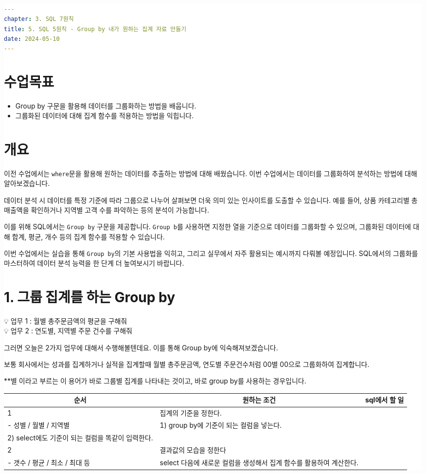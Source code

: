 ```yaml
---
chapter: 3. SQL 7원칙
title: 5. SQL 5원칙 - Group by 내가 원하는 집계 자료 만들기
date: 2024-05-10
---
```


# 수업목표

- Group by 구문을 활용해 데이터를 그룹화하는 방법을 배웁니다.
- 그룹화된 데이터에 대해 집계 함수를 적용하는 방법을 익힙니다.

# 개요

이전 수업에서는 `where`문을 활용해 원하는  데이터를 추출하는 방법에 대해 배웠습니다. 이번 수업에서는 데이터를 그룹화하여 분석하는 방법에 대해 알아보겠습니다.

데이터 분석 시 데이터를 특정 기준에 따라 그룹으로 나누어 살펴보면 더욱 의미 있는 인사이트를 도출할 수 있습니다. 예를 들어, 상품 카테고리별 총 매출액을 확인하거나 지역별 고객 수를 파악하는 등의 분석이 가능합니다.

이를 위해 SQL에서는 `Group by` 구문을 제공합니다. `Group b`를 사용하면 지정한 열을 기준으로 데이터를 그룹화할 수 있으며, 그룹화된 데이터에 대해 합계, 평균, 개수 등의 집계 함수를 적용할 수 있습니다.

이번 수업에서는 실습을 통해 `Group by`의 기본 사용법을 익히고, 그리고 실무에서 자주 활용되는 예시까지 다뤄볼 예정입니다. SQL에서의 그룹화를 마스터하여 데이터 분석 능력을 한 단계 더 높여보시기 바랍니다.

# 1. 그룹 집계를 하는 Group by

<aside>
💡 업무 1 : 월별 총주문금액의 평균을 구해줘

</aside>

<aside>
💡 업무 2 : 연도별, 지역별 주문 건수를 구해줘

</aside>

그러면 오늘은 2가지 업무에 대해서 수행해볼텐데요. 이를 통해 Group by에 익숙해져보겠습니다.

보통 회사에서는 성과를 집계하거나 실적을 집계할때 월별 총주문금액, 연도별 주문건수처럼 00별 00으로 그룹화하여 집계합니다.

 **별 이라고 부르는 이 용어가 바로 그룹별 집계를 나타내는 것이고, 바로 group by를 사용하는 경우입니다.

| 순서 | 원하는 조건 | sql에서 할 일 |
| --- | --- | --- |
| 1 | 집계의 기준을 정한다.
- 성별 / 월별 / 지역별  | 1) group by에 기준이 되는 컬럼을 넣는다.
2) select에도 기준이 되는 컬럼을 똑같이 입력한다. |
| 2 | 결과값의 모습을 정한다
- 갯수 / 평균 / 최소 / 최대 등 | select 다음에 새로운 컬럼을 생성해서 집계 함수를 활용하여 계산한다. |
